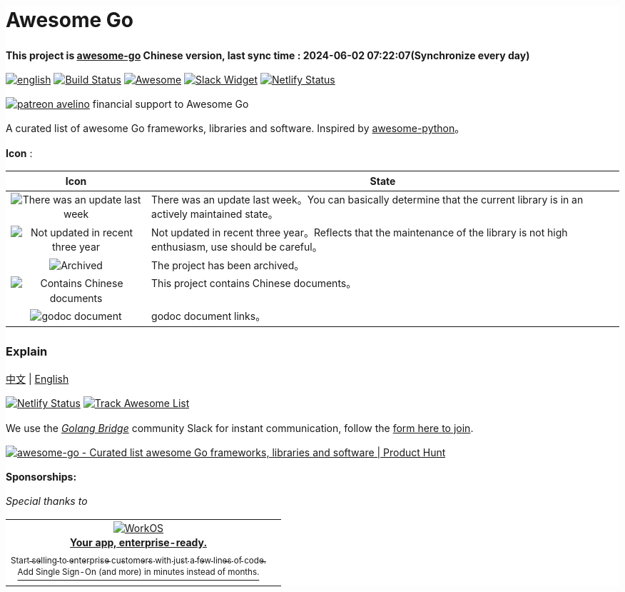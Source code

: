 # Awesome Go

[Awesome]: https://cdn.jsdelivr.net/gh/yinggaozhen/awesome-go-cn@1.4.1/docs/awesome.svg "star > 2000"
[G]: https://cdn.jsdelivr.net/gh/yinggaozhen/awesome-go-cn@1.1/docs/Green.svg "There was an update last week"
[Y]: https://cdn.jsdelivr.net/gh/yinggaozhen/awesome-go-cn@1.1/docs/Yellow.svg "It hasn't been updated in recent three years"
[CN]: https://cdn.jsdelivr.net/gh/yinggaozhen/awesome-go-cn@1.1/docs/Cn.svg "Contains Chinese documents"
[Archived]: https://cdn.jsdelivr.net/gh/yinggaozhen/awesome-go-cn@1.2.1/docs/archived.svg "The project has been archived"
[D]: https://cdn.jsdelivr.net/gh/yinggaozhen/awesome-go-cn@1.3.0/docs/DOC.svg "godoc document links"

**This project is [awesome-go](https://awesome-go.com/) Chinese version, last sync time : 2024-06-02 07:22:07(Synchronize every day)**

[![english](https://cdn.jsdelivr.net/gh/yinggaozhen/awesome-go-cn@1.3.0/docs/chinese.svg)](README.md) [![Build Status](https://travis-ci.org/avelino/awesome-go.svg?branch=master)](https://travis-ci.org/avelino/awesome-go) [![Awesome](https://cdn.rawgit.com/sindresorhus/awesome/d7305f38d29fed78fa85652e3a63e154dd8e8829/media/badge.svg)](https://github.com/sindresorhus/awesome) [![Slack Widget](https://img.shields.io/badge/join-us%20on%20slack-gray.svg?longCache=true&logo=slack&colorB=red)](http://gophers.slack.com/messages/awesome) [![Netlify Status](https://api.netlify.com/api/v1/badges/83a6dcbe-0da6-433e-b586-f68109286bd5/deploy-status)](https://app.netlify.com/sites/awesome-go/deploys)

[![patreon avelino](https://c5.patreon.com/external/logo/become_a_patron_button@2x.png)](https://www.patreon.com/avelinosource) financial support to Awesome Go

A curated list of awesome Go frameworks, libraries and software. Inspired by [awesome-python](https://github.com/vinta/awesome-python)。

**Icon** :


Icon | State  
:-:|-
![There was an update last week][G] | There was an update last week。You can basically determine that the current library is in an actively maintained state。
![Not updated in recent three year][Y] | Not updated in recent three year。Reflects that the maintenance of the library is not high enthusiasm, use should be careful。
![Archived][Archived] | The project has been archived。
![Contains Chinese documents][CN] | This project contains Chinese documents。
![godoc document][D] | godoc document links。

### Explain

[中文](README.md)  | [English](README_EN.md)
 
[![Netlify Status](https://api.netlify.com/api/v1/badges/83a6dcbe-0da6-433e-b586-f68109286bd5/deploy-status)](https://app.netlify.com/sites/awesome-go/deploys)
[![Track Awesome List](https://www.trackawesomelist.com/badge.svg)](https://www.trackawesomelist.com/avelino/awesome-go/)

We use the _[Golang Bridge](https://github.com/gobridge/about-us/blob/master/README.md)_ community Slack for instant communication, follow the [form here to join](https://invite.slack.golangbridge.org/).

<a href="https://www.producthunt.com/posts/awesome-go?utm_source=badge-featured&utm_medium=badge&utm_souce=badge-awesome-go" target="_blank"><img src="https://api.producthunt.com/widgets/embed-image/v1/featured.svg?post_id=291535&theme=light" alt="awesome-go - Curated list awesome Go frameworks, libraries and software | Product Hunt" style="width: 250px; height: 54px;" width="250" height="54" /></a>

**Sponsorships:**

_Special thanks to_

<div align="center">
<table cellpadding="5">
<tbody align="center">
<tr>
<td>
<a href="https://bit.ly/awesome-go-workos">
<img src="https://avelino.run/sponsors/workos-logo-white-bg.svg" width="200" alt="WorkOS"><br/>
<b>Your app, enterprise-ready.</b><br/>
<sub>Start selling to enterprise customers with just a few lines of code.</sub><br/>
<sup>Add Single Sign-On (and more) in minutes instead of months.</sup>
</a>
</td>
<td>
<a href="https://bit.ly/awesome-go-keygen">